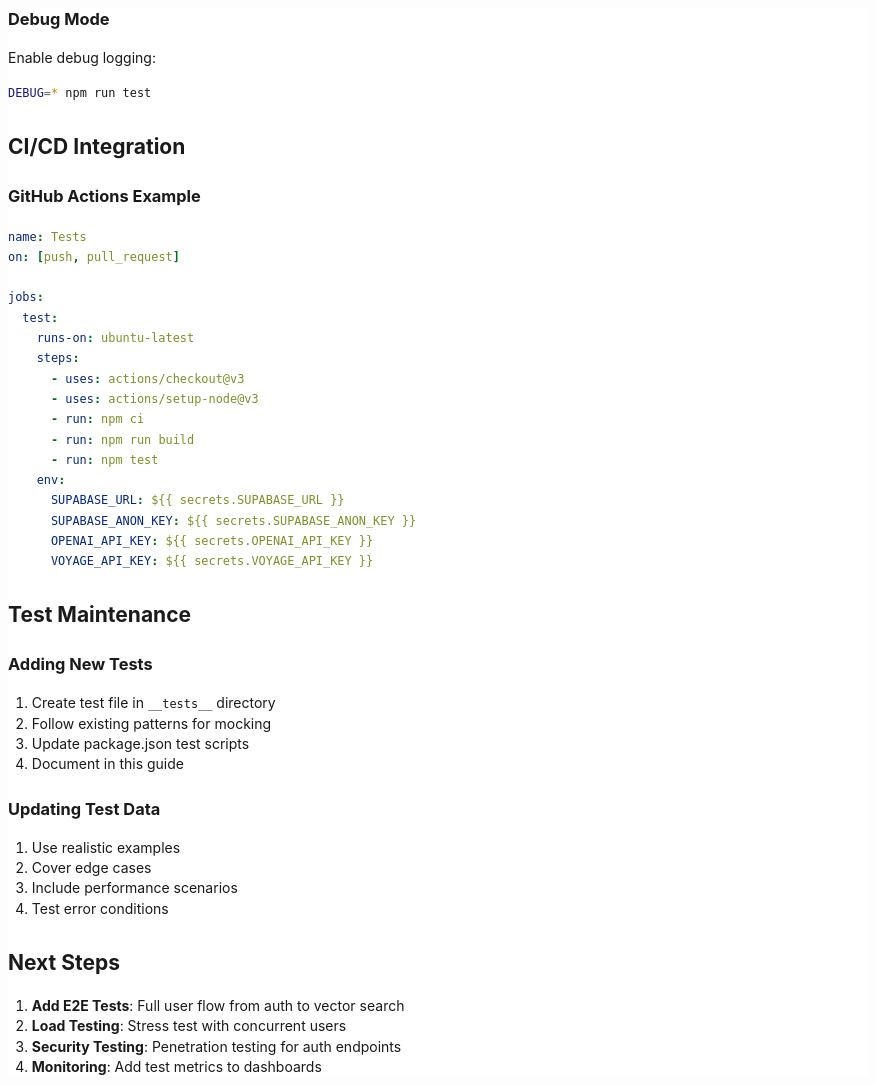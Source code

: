 ### Debug Mode

Enable debug logging:
```bash
DEBUG=* npm run test
```

## CI/CD Integration

### GitHub Actions Example
```yaml
name: Tests
on: [push, pull_request]

jobs:
  test:
    runs-on: ubuntu-latest
    steps:
      - uses: actions/checkout@v3
      - uses: actions/setup-node@v3
      - run: npm ci
      - run: npm run build
      - run: npm test
    env:
      SUPABASE_URL: ${{ secrets.SUPABASE_URL }}
      SUPABASE_ANON_KEY: ${{ secrets.SUPABASE_ANON_KEY }}
      OPENAI_API_KEY: ${{ secrets.OPENAI_API_KEY }}
      VOYAGE_API_KEY: ${{ secrets.VOYAGE_API_KEY }}
```

## Test Maintenance

### Adding New Tests
1. Create test file in `__tests__` directory
2. Follow existing patterns for mocking
3. Update package.json test scripts
4. Document in this guide

### Updating Test Data
1. Use realistic examples
2. Cover edge cases
3. Include performance scenarios
4. Test error conditions

## Next Steps

1. **Add E2E Tests**: Full user flow from auth to vector search
2. **Load Testing**: Stress test with concurrent users
3. **Security Testing**: Penetration testing for auth endpoints
4. **Monitoring**: Add test metrics to dashboards